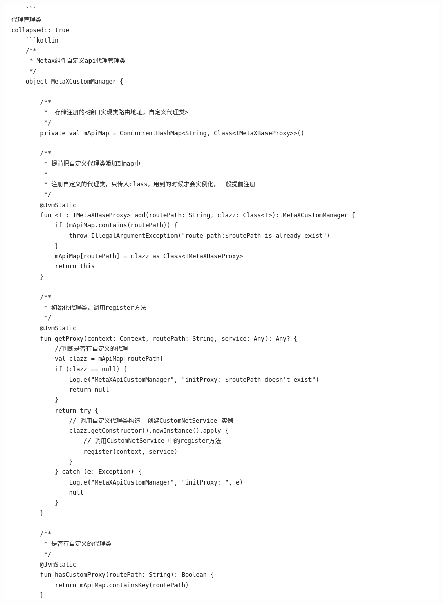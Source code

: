 		  ```
	- 代理管理类
	  collapsed:: true
		- ```kotlin
		  /**
		   * Metax组件自定义api代理管理类
		   */
		  object MetaXCustomManager {
		  
		      /**
		       *  存储注册的<接口实现类路由地址，自定义代理类>
		       */
		      private val mApiMap = ConcurrentHashMap<String, Class<IMetaXBaseProxy>>()
		  
		      /**
		       * 提前把自定义代理类添加到map中
		       *
		       * 注册自定义的代理类，只传入class，用到的时候才会实例化，一般提前注册
		       */
		      @JvmStatic
		      fun <T : IMetaXBaseProxy> add(routePath: String, clazz: Class<T>): MetaXCustomManager {
		          if (mApiMap.contains(routePath)) {
		              throw IllegalArgumentException("route path:$routePath is already exist")
		          }
		          mApiMap[routePath] = clazz as Class<IMetaXBaseProxy>
		          return this
		      }
		  
		      /**
		       * 初始化代理类，调用register方法
		       */
		      @JvmStatic
		      fun getProxy(context: Context, routePath: String, service: Any): Any? {
		          //判断是否有自定义的代理
		          val clazz = mApiMap[routePath]
		          if (clazz == null) {
		              Log.e("MetaXApiCustomManager", "initProxy: $routePath doesn't exist")
		              return null
		          }
		          return try {
		              // 调用自定义代理类构造  创建CustomNetService 实例
		              clazz.getConstructor().newInstance().apply {
		                  // 调用CustomNetService 中的register方法
		                  register(context, service)
		              }
		          } catch (e: Exception) {
		              Log.e("MetaXApiCustomManager", "initProxy: ", e)
		              null
		          }
		      }
		  
		      /**
		       * 是否有自定义的代理类
		       */
		      @JvmStatic
		      fun hasCustomProxy(routePath: String): Boolean {
		          return mApiMap.containsKey(routePath)
		      }
		  